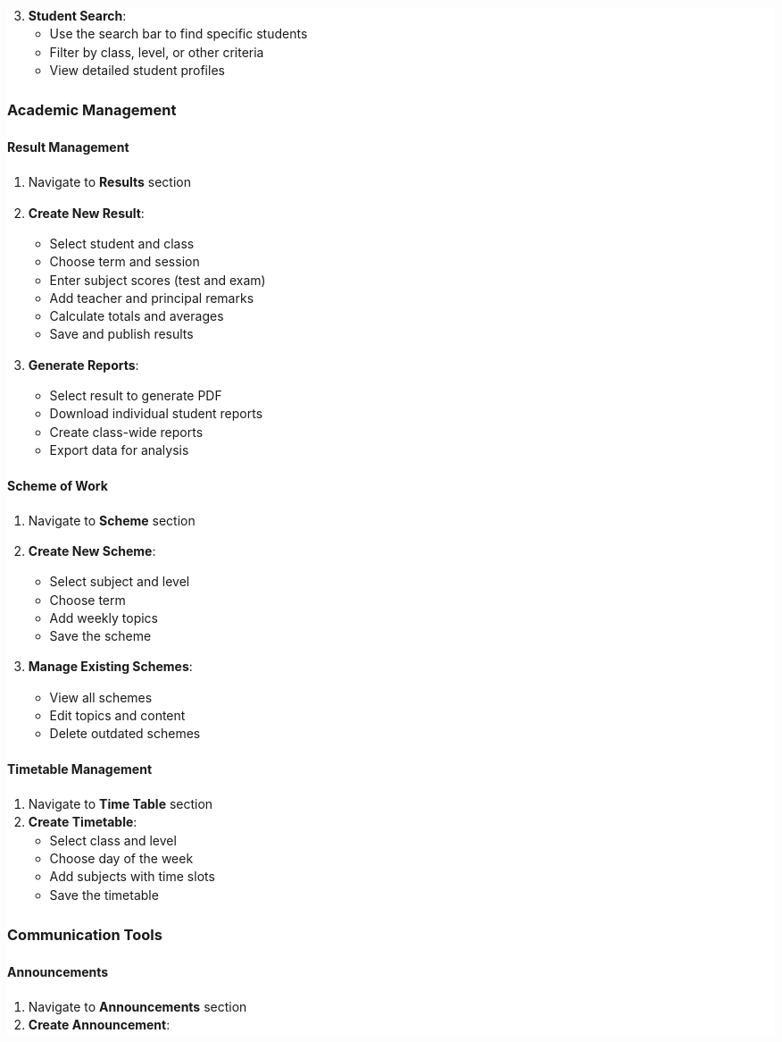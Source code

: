 3. **Student Search**:
   - Use the search bar to find specific students
   - Filter by class, level, or other criteria
   - View detailed student profiles

### Academic Management

#### Result Management

1. Navigate to **Results** section
2. **Create New Result**:

   - Select student and class
   - Choose term and session
   - Enter subject scores (test and exam)
   - Add teacher and principal remarks
   - Calculate totals and averages
   - Save and publish results

3. **Generate Reports**:
   - Select result to generate PDF
   - Download individual student reports
   - Create class-wide reports
   - Export data for analysis

#### Scheme of Work

1. Navigate to **Scheme** section
2. **Create New Scheme**:

   - Select subject and level
   - Choose term
   - Add weekly topics
   - Save the scheme

3. **Manage Existing Schemes**:
   - View all schemes
   - Edit topics and content
   - Delete outdated schemes

#### Timetable Management

1. Navigate to **Time Table** section
2. **Create Timetable**:
   - Select class and level
   - Choose day of the week
   - Add subjects with time slots
   - Save the timetable

### Communication Tools

#### Announcements

1. Navigate to **Announcements** section
2. **Create Announcement**:
